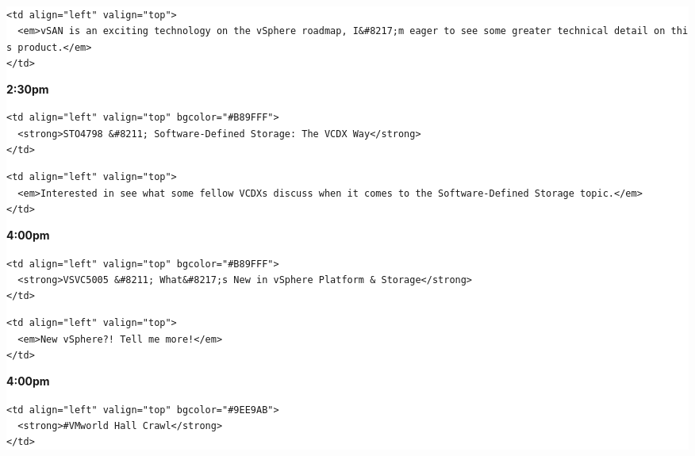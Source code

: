     <td align="left" valign="top">
      <em>vSAN is an exciting technology on the vSphere roadmap, I&#8217;m eager to see some greater technical detail on this product.</em>
    </td>
  </tr>
  
  <tr>
    <td align="left" valign="top" bgcolor="#B89FFF">
      <strong>2:30pm</strong>
    </td>
    
    <td align="left" valign="top" bgcolor="#B89FFF">
      <strong>STO4798 &#8211; Software-Defined Storage: The VCDX Way</strong>
    </td>
  </tr>
  
  <tr>
    <td align="left" valign="top">
    </td>
    
    <td align="left" valign="top">
      <em>Interested in see what some fellow VCDXs discuss when it comes to the Software-Defined Storage topic.</em>
    </td>
  </tr>
  
  <tr>
    <td align="left" valign="top" bgcolor="#B89FFF">
      <strong>4:00pm</strong>
    </td>
    
    <td align="left" valign="top" bgcolor="#B89FFF">
      <strong>VSVC5005 &#8211; What&#8217;s New in vSphere Platform & Storage</strong>
    </td>
  </tr>
  
  <tr>
    <td align="left" valign="top">
    </td>
    
    <td align="left" valign="top">
      <em>New vSphere?! Tell me more!</em>
    </td>
  </tr>
  
  <tr>
    <td align="left" valign="top" bgcolor="#9EE9AB">
      <strong>4:00pm</strong>
    </td>
    
    <td align="left" valign="top" bgcolor="#9EE9AB">
      <strong>#VMworld Hall Crawl</strong>
    </td>
  </tr>
  
  <tr>
    <td align="left" valign="top">
    </td>
    